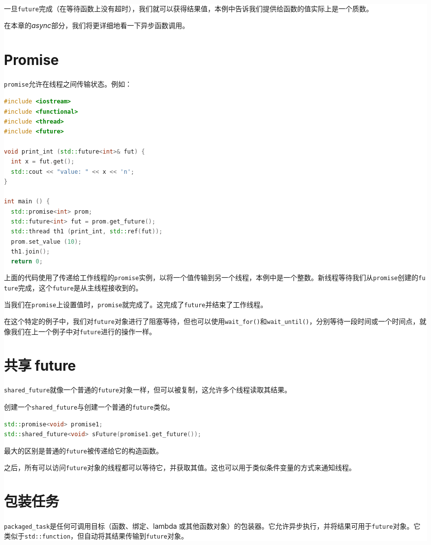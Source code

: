 一旦`future`完成（在等待函数上没有超时），我们就可以获得结果值，本例中告诉我们提供给函数的值实际上是一个质数。

在本章的*async*部分，我们将更详细地看一下异步函数调用。

# Promise

`promise`允许在线程之间传输状态。例如：

```cpp
#include <iostream> 
#include <functional>
#include <thread> 
#include <future> 

void print_int (std::future<int>& fut) {
  int x = fut.get();
  std::cout << "value: " << x << 'n';
}

int main () {
  std::promise<int> prom;
  std::future<int> fut = prom.get_future();
  std::thread th1 (print_int, std::ref(fut));
  prom.set_value (10);                            
  th1.join();
  return 0;
```

上面的代码使用了传递给工作线程的`promise`实例，以将一个值传输到另一个线程，本例中是一个整数。新线程等待我们从`promise`创建的`future`完成，这个`future`是从主线程接收到的。

当我们在`promise`上设置值时，`promise`就完成了。这完成了`future`并结束了工作线程。

在这个特定的例子中，我们对`future`对象进行了阻塞等待，但也可以使用`wait_for()`和`wait_until()`，分别等待一段时间或一个时间点，就像我们在上一个例子中对`future`进行的操作一样。

# 共享 future

`shared_future`就像一个普通的`future`对象一样，但可以被复制，这允许多个线程读取其结果。

创建一个`shared_future`与创建一个普通的`future`类似。

```cpp
std::promise<void> promise1; 
std::shared_future<void> sFuture(promise1.get_future()); 
```

最大的区别是普通的`future`被传递给它的构造函数。

之后，所有可以访问`future`对象的线程都可以等待它，并获取其值。这也可以用于类似条件变量的方式来通知线程。

# 包装任务

`packaged_task`是任何可调用目标（函数、绑定、lambda 或其他函数对象）的包装器。它允许异步执行，并将结果可用于`future`对象。它类似于`std::function`，但自动将其结果传输到`future`对象。
